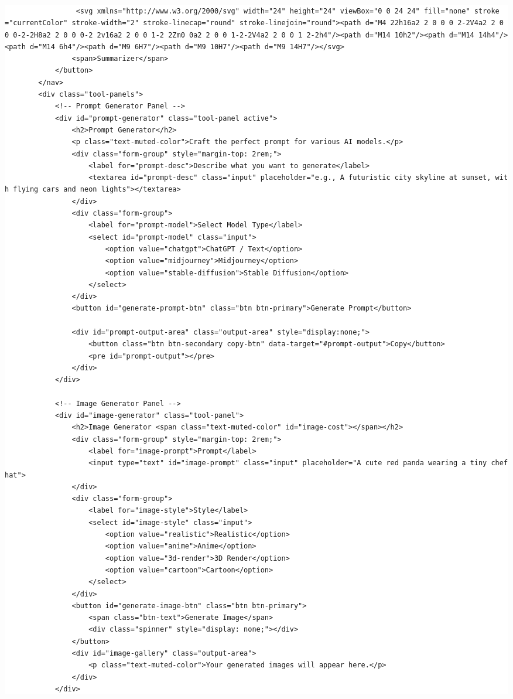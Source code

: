                      <svg xmlns="http://www.w3.org/2000/svg" width="24" height="24" viewBox="0 0 24 24" fill="none" stroke="currentColor" stroke-width="2" stroke-linecap="round" stroke-linejoin="round"><path d="M4 22h16a2 2 0 0 0 2-2V4a2 2 0 0 0-2-2H8a2 2 0 0 0-2 2v16a2 2 0 0 1-2 2Zm0 0a2 2 0 0 1-2-2V4a2 2 0 0 1 2-2h4"/><path d="M14 10h2"/><path d="M14 14h4"/><path d="M14 6h4"/><path d="M9 6H7"/><path d="M9 10H7"/><path d="M9 14H7"/></svg>
                    <span>Summarizer</span>
                </button>
            </nav>
            <div class="tool-panels">
                <!-- Prompt Generator Panel -->
                <div id="prompt-generator" class="tool-panel active">
                    <h2>Prompt Generator</h2>
                    <p class="text-muted-color">Craft the perfect prompt for various AI models.</p>
                    <div class="form-group" style="margin-top: 2rem;">
                        <label for="prompt-desc">Describe what you want to generate</label>
                        <textarea id="prompt-desc" class="input" placeholder="e.g., A futuristic city skyline at sunset, with flying cars and neon lights"></textarea>
                    </div>
                    <div class="form-group">
                        <label for="prompt-model">Select Model Type</label>
                        <select id="prompt-model" class="input">
                            <option value="chatgpt">ChatGPT / Text</option>
                            <option value="midjourney">Midjourney</option>
                            <option value="stable-diffusion">Stable Diffusion</option>
                        </select>
                    </div>
                    <button id="generate-prompt-btn" class="btn btn-primary">Generate Prompt</button>
                    
                    <div id="prompt-output-area" class="output-area" style="display:none;">
                        <button class="btn btn-secondary copy-btn" data-target="#prompt-output">Copy</button>
                        <pre id="prompt-output"></pre>
                    </div>
                </div>

                <!-- Image Generator Panel -->
                <div id="image-generator" class="tool-panel">
                    <h2>Image Generator <span class="text-muted-color" id="image-cost"></span></h2>
                    <div class="form-group" style="margin-top: 2rem;">
                        <label for="image-prompt">Prompt</label>
                        <input type="text" id="image-prompt" class="input" placeholder="A cute red panda wearing a tiny chef hat">
                    </div>
                    <div class="form-group">
                        <label for="image-style">Style</label>
                        <select id="image-style" class="input">
                            <option value="realistic">Realistic</option>
                            <option value="anime">Anime</option>
                            <option value="3d-render">3D Render</option>
                            <option value="cartoon">Cartoon</option>
                        </select>
                    </div>
                    <button id="generate-image-btn" class="btn btn-primary">
                        <span class="btn-text">Generate Image</span>
                        <div class="spinner" style="display: none;"></div>
                    </button>
                    <div id="image-gallery" class="output-area">
                        <p class="text-muted-color">Your generated images will appear here.</p>
                    </div>
                </div>

